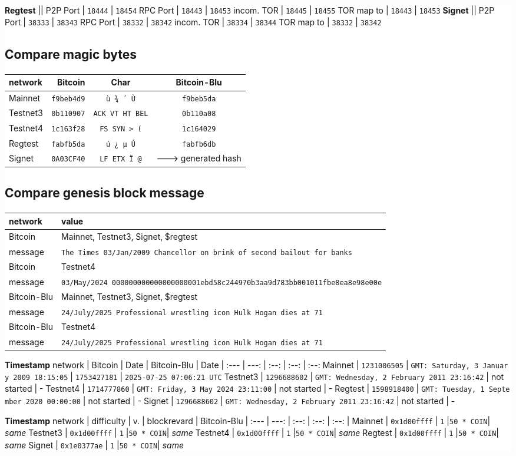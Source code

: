 __Regtest__   ||
P2P Port   | `18444` | `18454`
RPC Port   | `18443` | `18453`
incom. TOR | `18445` | `18455`
TOR map to | `18443` | `18453`
__Signet__     ||
P2P Port   | `38333` | `38343`
RPC Port   | `38332` | `38342`
incom. TOR | `38334` | `38344`
TOR map to | `38332` | `38342`



Compare magic bytes
-------------------

network | Bitcoin | Char | Bitcoin-Blu
| :--- | ---: | :--: | :--:
Mainnet  | `f9beb4d9` | `ù ¾ ´ Ù`       | `f9beb5da`
Testnet3 | `0b110907` | `ACK VT HT BEL` | `0b110a08`
Testnet4 | `1c163f28` | `FS SYN > (`    | `1c164029`
Regtest	 | `fabfb5da` | `ú ¿ µ Ú`       | `fabfb6db`
Signet   | `0A03CF40` | `LF ETX Ï @`    | ---> generated hash



Compare genesis block message
-----------------------------

network | value
| :--- | :---
Bitcoin | Mainnet, Testnet3, Signet, $regtest |
message | `The Times 03/Jan/2009 Chancellor on brink of second bailout for banks`        |
Bitcoin | Testnet4 |
message | `03/May/2024 000000000000000000001ebd58c244970b3aa9d783bb001011fbe8ea8e98e00e` |
Bitcoin-Blu | Mainnet, Testnet3, Signet, $regtest |
message | `24/July/2025 Professional wrestling icon Hulk Hogan dies at 71` |
Bitcoin-Blu | Testnet4|
message | `24/July/2025 Professional wrestling icon Hulk Hogan dies at 71` |

__Timestamp__
network | Bitcoin | Date | Bitcoin-Blu | Date
| :--- | ---: | :--: | :--: | :--:
Mainnet  | `1231006505` | `GMT: Saturday, 3 January 2009 18:15:05`   | `1753427181` | `2025-07-25 07:06:21 UTC`
Testnet3 | `1296688602` | `GMT: Wednesday, 2 February 2011 23:16:42` | not started | -
Testnet4 | `1714777860` | `GMT: Friday, 3 May 2024 23:11:00`         | not started | -
Regtest  | `1598918400` | `GMT: Tuesday, 1 September 2020 00:00:00`  | not started | -
Signet   | `1296688602` | `GMT: Wednesday, 2 February 2011 23:16:42` | not started | -

__Timestamp__
network | difficulty | v. | blockrevard | Bitcoin-Blu
| :--- | ---: | :--: | :--: | :--: |
Mainnet  | `0x1d00ffff` | `1` |`50 * COIN`| _same_
Testnet3 | `0x1d00ffff` | `1` |`50 * COIN`| _same_
Testnet4 | `0x1d00ffff` | `1` |`50 * COIN`| _same_
Regtest  | `0x1d00ffff` | `1` |`50 * COIN`| _same_
Signet   | `0x1e0377ae` | `1` |`50 * COIN`| _same_
